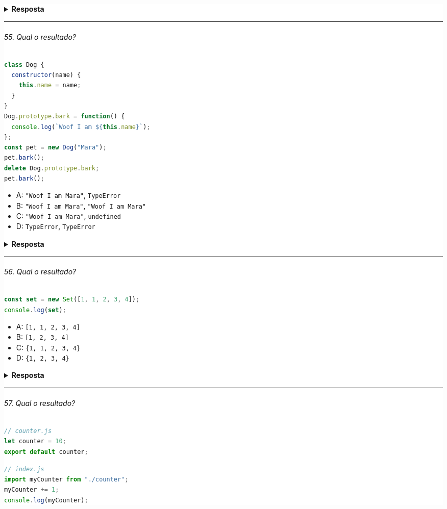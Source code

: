 <details><summary><b>Resposta</b></summary></details>

---

###### 55. Qual o resultado?

```javascript
class Dog {
  constructor(name) {
    this.name = name;
  }
}
Dog.prototype.bark = function() {
  console.log(`Woof I am ${this.name}`);
};
const pet = new Dog("Mara");
pet.bark();
delete Dog.prototype.bark;
pet.bark();
```

- A: `"Woof I am Mara"`, `TypeError`
- B: `"Woof I am Mara"`, `"Woof I am Mara"`
- C: `"Woof I am Mara"`, `undefined`
- D: `TypeError`, `TypeError`

<details><summary><b>Resposta</b></summary></details>

---

###### 56. Qual o resultado?

```javascript
const set = new Set([1, 1, 2, 3, 4]);
console.log(set);
```

- A: `[1, 1, 2, 3, 4]`
- B: `[1, 2, 3, 4]`
- C: `{1, 1, 2, 3, 4}`
- D: `{1, 2, 3, 4}`

<details><summary><b>Resposta</b></summary></details>

---

###### 57. Qual o resultado?

```javascript
// counter.js
let counter = 10;
export default counter;
```

```javascript
// index.js
import myCounter from "./counter";
myCounter += 1;
console.log(myCounter);
```
